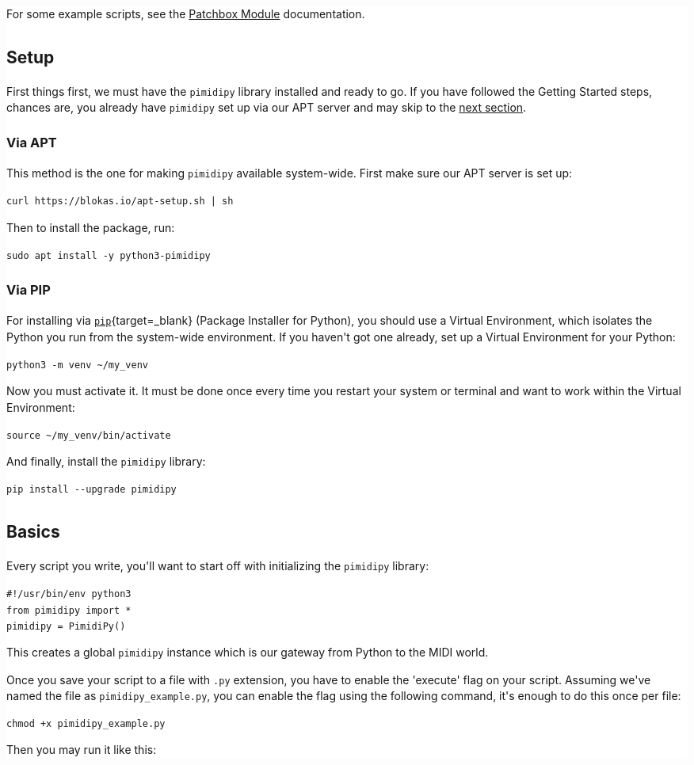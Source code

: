 For some example scripts, see the [Patchbox Module](pimidipy-patchbox-module.md#example-scripts) documentation.

## Setup

First things first, we must have the `pimidipy` library installed and ready to go. If you have followed the Getting Started steps, chances are, you already have `pimidipy` set up via our APT server and may skip to the [next section](#basics).

### Via APT

This method is the one for making `pimidipy` available system-wide. First make sure our APT server is set up:

`curl https://blokas.io/apt-setup.sh | sh`

Then to install the package, run:

`sudo apt install -y python3-pimidipy`

### Via PIP

For installing via [`pip`](https://pip.pypa.io/){target=_blank} (Package Installer for Python), you should use a Virtual Environment, which isolates the Python you run from the system-wide environment. If you haven't got one already, set up a Virtual Environment for your Python:

`python3 -m venv ~/my_venv`

Now you must activate it. It must be done once every time you restart your system or terminal and want to work within the Virtual Environment:

`source ~/my_venv/bin/activate`

And finally, install the `pimidipy` library:

`pip install --upgrade pimidipy`

## Basics

Every script you write, you'll want to start off with initializing the `pimidipy` library:

```py3
#!/usr/bin/env python3
from pimidipy import *
pimidipy = PimidiPy()
```

This creates a global `pimidipy` instance which is our gateway from Python to the MIDI world.

Once you save your script to a file with `.py` extension, you have to enable the 'execute' flag on your script.
Assuming we've named the file as `pimidipy_example.py`, you can enable the flag using the following command, it's enough to do this once per file:

`chmod +x pimidipy_example.py`

Then you may run it like this:
